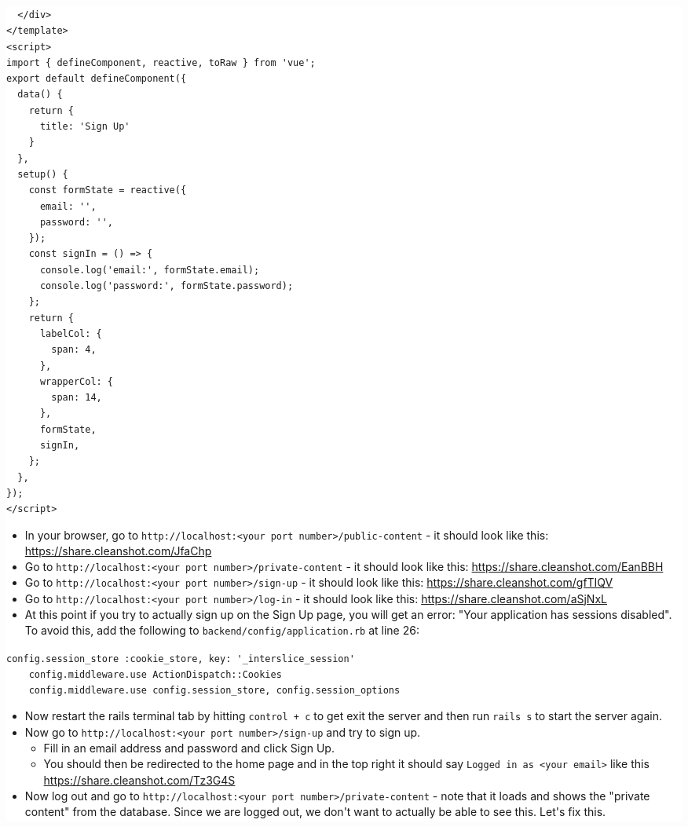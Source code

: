 ```
  </div>
</template>
<script>
import { defineComponent, reactive, toRaw } from 'vue';
export default defineComponent({
  data() {
    return {
      title: 'Sign Up'
    }
  },
  setup() {
    const formState = reactive({
      email: '',
      password: '',
    });
    const signIn = () => {
      console.log('email:', formState.email);
      console.log('password:', formState.password);
    };
    return {
      labelCol: {
        span: 4,
      },
      wrapperCol: {
        span: 14,
      },
      formState,
      signIn,
    };
  },
});
</script>
```
- In your browser, go to `http://localhost:<your port number>/public-content` - it should look like this: https://share.cleanshot.com/JfaChp
- Go to `http://localhost:<your port number>/private-content` - it should look like this: https://share.cleanshot.com/EanBBH
- Go to `http://localhost:<your port number>/sign-up` - it should look like this: https://share.cleanshot.com/gfTIQV
- Go to `http://localhost:<your port number>/log-in` - it should look like this: https://share.cleanshot.com/aSjNxL
- At this point if you try to actually sign up on the Sign Up page, you will get an error: "Your application has sessions disabled". To avoid this, add the following to `backend/config/application.rb` at line 26:
```
config.session_store :cookie_store, key: '_interslice_session'
    config.middleware.use ActionDispatch::Cookies
    config.middleware.use config.session_store, config.session_options
```
- Now restart the rails terminal tab by hitting `control + c` to get exit the server and then run `rails s` to start the server again.
- Now go to `http://localhost:<your port number>/sign-up` and try to sign up. 
  - Fill in an email address and password and click Sign Up.
  - You should then be redirected to the home page and in the top right it should say `Logged in as <your email>` like this https://share.cleanshot.com/Tz3G4S
- Now log out and go to `http://localhost:<your port number>/private-content` - note that it loads and shows the "private content" from the database. Since we are logged out, we don't want to actually be able to see this. Let's fix this.
